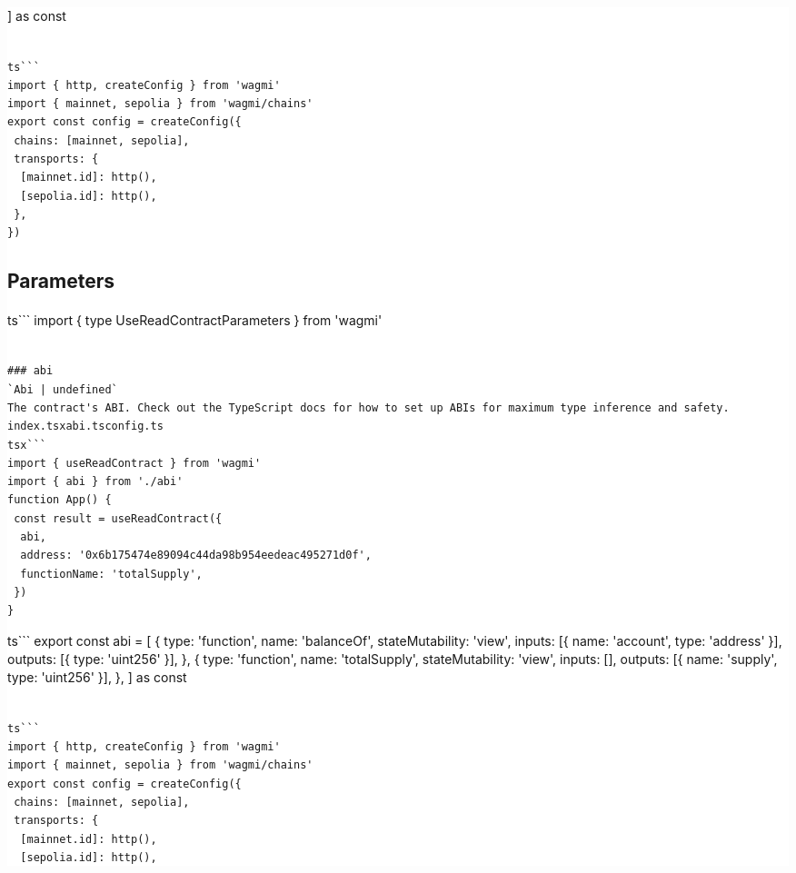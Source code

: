 ] as const
```

ts```
import { http, createConfig } from 'wagmi'
import { mainnet, sepolia } from 'wagmi/chains'
export const config = createConfig({
 chains: [mainnet, sepolia],
 transports: {
  [mainnet.id]: http(),
  [sepolia.id]: http(),
 },
})
```

## Parameters ​
ts```
import { type UseReadContractParameters } from 'wagmi'
```

### abi ​
`Abi | undefined`
The contract's ABI. Check out the TypeScript docs for how to set up ABIs for maximum type inference and safety.
index.tsxabi.tsconfig.ts
tsx```
import { useReadContract } from 'wagmi'
import { abi } from './abi'
function App() {
 const result = useReadContract({
  abi,
  address: '0x6b175474e89094c44da98b954eedeac495271d0f',
  functionName: 'totalSupply',
 })
}
```

ts```
export const abi = [
 {
  type: 'function',
  name: 'balanceOf',
  stateMutability: 'view',
  inputs: [{ name: 'account', type: 'address' }],
  outputs: [{ type: 'uint256' }],
 },
 {
  type: 'function',
  name: 'totalSupply',
  stateMutability: 'view',
  inputs: [],
  outputs: [{ name: 'supply', type: 'uint256' }],
 },
] as const
```

ts```
import { http, createConfig } from 'wagmi'
import { mainnet, sepolia } from 'wagmi/chains'
export const config = createConfig({
 chains: [mainnet, sepolia],
 transports: {
  [mainnet.id]: http(),
  [sepolia.id]: http(),
```